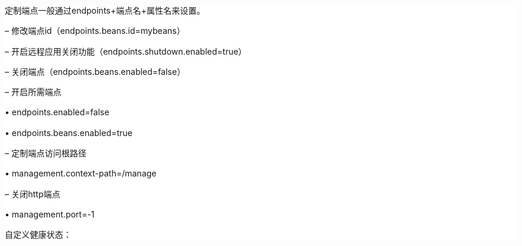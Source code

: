 定制端点一般通过endpoints+端点名+属性名来设置。 

– 修改端点id（endpoints.beans.id=mybeans）

 – 开启远程应用关闭功能（endpoints.shutdown.enabled=true） 

– 关闭端点（endpoints.beans.enabled=false） 

– 开启所需端点 

• endpoints.enabled=false 

• endpoints.beans.enabled=true 

– 定制端点访问根路径 

• management.context-path=/manage 

– 关闭http端点 

• management.port=-1



自定义健康状态：